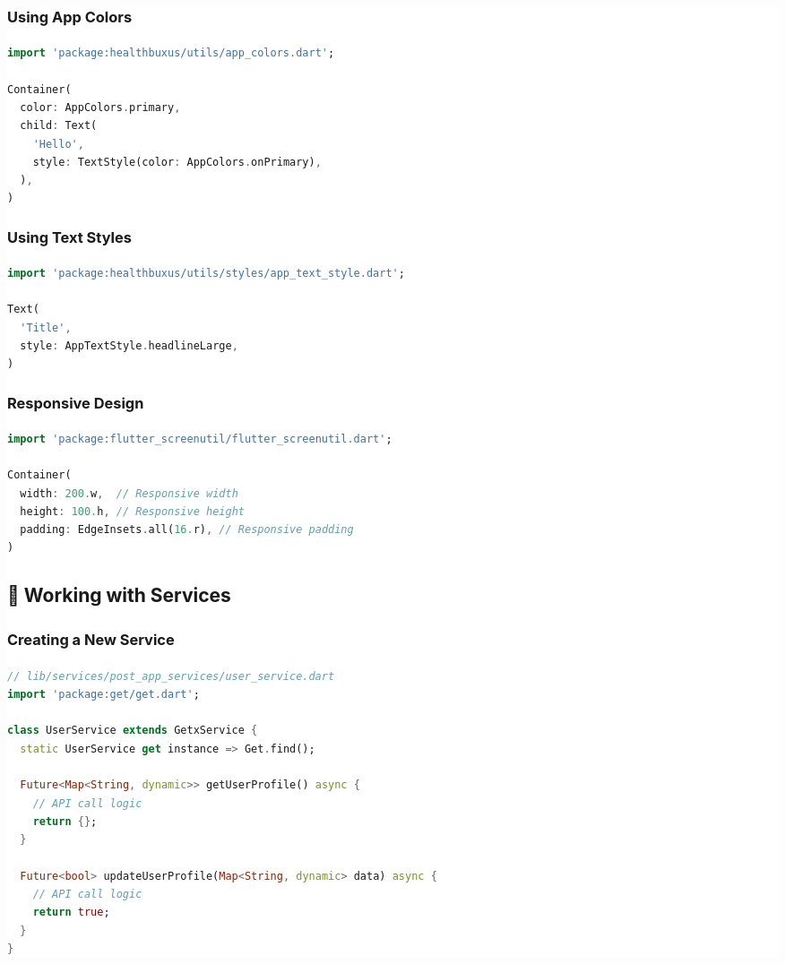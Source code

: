 ### Using App Colors
```dart
import 'package:healthbuxus/utils/app_colors.dart';

Container(
  color: AppColors.primary,
  child: Text(
    'Hello',
    style: TextStyle(color: AppColors.onPrimary),
  ),
)
```

### Using Text Styles
```dart
import 'package:healthbuxus/utils/styles/app_text_style.dart';

Text(
  'Title',
  style: AppTextStyle.headlineLarge,
)
```

### Responsive Design
```dart
import 'package:flutter_screenutil/flutter_screenutil.dart';

Container(
  width: 200.w,  // Responsive width
  height: 100.h, // Responsive height
  padding: EdgeInsets.all(16.r), // Responsive padding
)
```

## 🔧 Working with Services

### Creating a New Service
```dart
// lib/services/post_app_services/user_service.dart
import 'package:get/get.dart';

class UserService extends GetxService {
  static UserService get instance => Get.find();

  Future<Map<String, dynamic>> getUserProfile() async {
    // API call logic
    return {};
  }

  Future<bool> updateUserProfile(Map<String, dynamic> data) async {
    // API call logic
    return true;
  }
}
```

